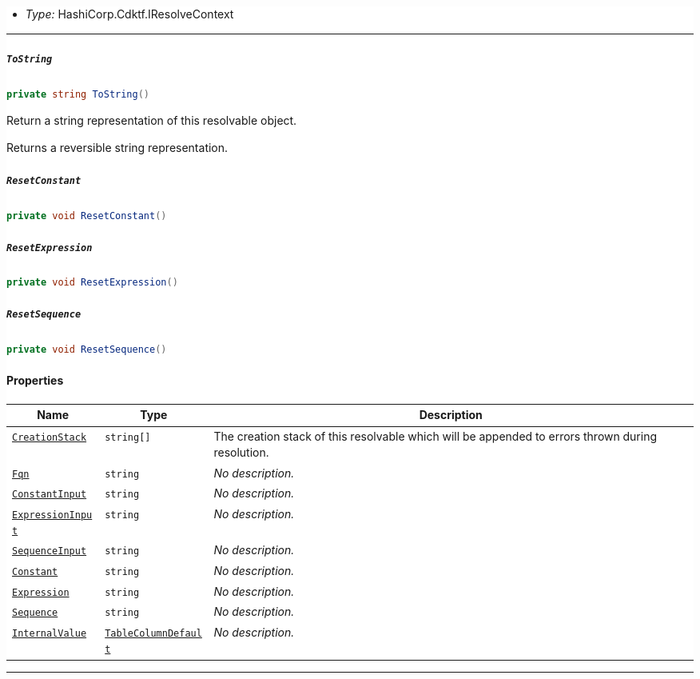 - *Type:* HashiCorp.Cdktf.IResolveContext

---

##### `ToString` <a name="ToString" id="@cdktf/provider-snowflake.table.TableColumnDefaultOutputReference.toString"></a>

```csharp
private string ToString()
```

Return a string representation of this resolvable object.

Returns a reversible string representation.

##### `ResetConstant` <a name="ResetConstant" id="@cdktf/provider-snowflake.table.TableColumnDefaultOutputReference.resetConstant"></a>

```csharp
private void ResetConstant()
```

##### `ResetExpression` <a name="ResetExpression" id="@cdktf/provider-snowflake.table.TableColumnDefaultOutputReference.resetExpression"></a>

```csharp
private void ResetExpression()
```

##### `ResetSequence` <a name="ResetSequence" id="@cdktf/provider-snowflake.table.TableColumnDefaultOutputReference.resetSequence"></a>

```csharp
private void ResetSequence()
```


#### Properties <a name="Properties" id="Properties"></a>

| **Name** | **Type** | **Description** |
| --- | --- | --- |
| <code><a href="#@cdktf/provider-snowflake.table.TableColumnDefaultOutputReference.property.creationStack">CreationStack</a></code> | <code>string[]</code> | The creation stack of this resolvable which will be appended to errors thrown during resolution. |
| <code><a href="#@cdktf/provider-snowflake.table.TableColumnDefaultOutputReference.property.fqn">Fqn</a></code> | <code>string</code> | *No description.* |
| <code><a href="#@cdktf/provider-snowflake.table.TableColumnDefaultOutputReference.property.constantInput">ConstantInput</a></code> | <code>string</code> | *No description.* |
| <code><a href="#@cdktf/provider-snowflake.table.TableColumnDefaultOutputReference.property.expressionInput">ExpressionInput</a></code> | <code>string</code> | *No description.* |
| <code><a href="#@cdktf/provider-snowflake.table.TableColumnDefaultOutputReference.property.sequenceInput">SequenceInput</a></code> | <code>string</code> | *No description.* |
| <code><a href="#@cdktf/provider-snowflake.table.TableColumnDefaultOutputReference.property.constant">Constant</a></code> | <code>string</code> | *No description.* |
| <code><a href="#@cdktf/provider-snowflake.table.TableColumnDefaultOutputReference.property.expression">Expression</a></code> | <code>string</code> | *No description.* |
| <code><a href="#@cdktf/provider-snowflake.table.TableColumnDefaultOutputReference.property.sequence">Sequence</a></code> | <code>string</code> | *No description.* |
| <code><a href="#@cdktf/provider-snowflake.table.TableColumnDefaultOutputReference.property.internalValue">InternalValue</a></code> | <code><a href="#@cdktf/provider-snowflake.table.TableColumnDefault">TableColumnDefault</a></code> | *No description.* |

---